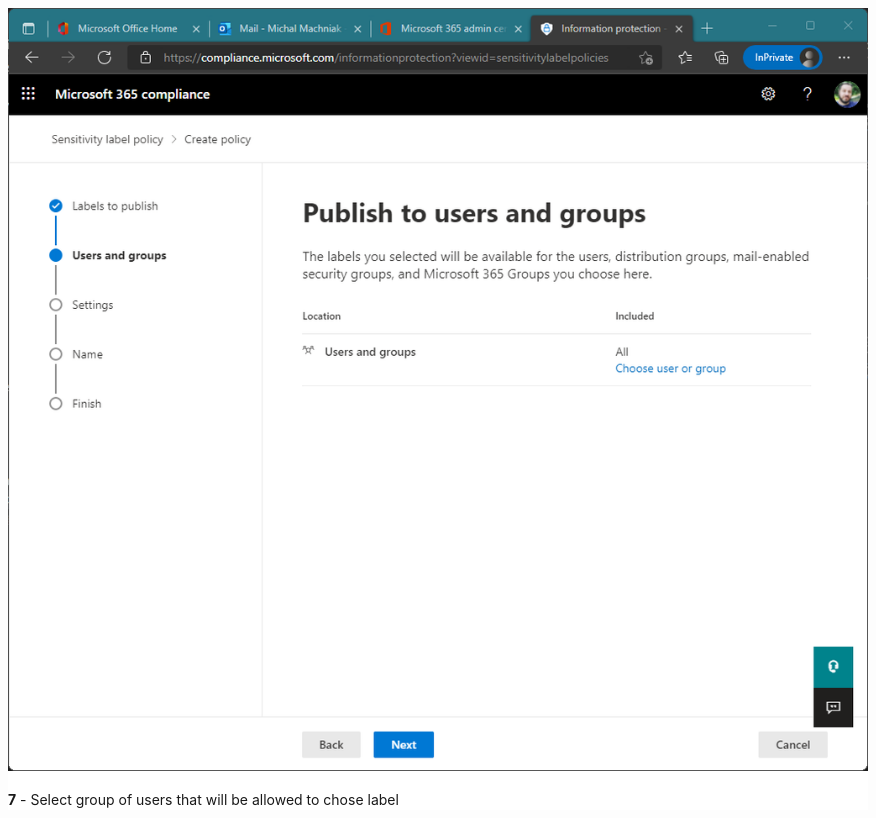 ![](/assets/images/M365-Sensitive-labels/M365-Sensitive-labels-16.png)  

**7** - Select group of users that will be allowed to chose label 

